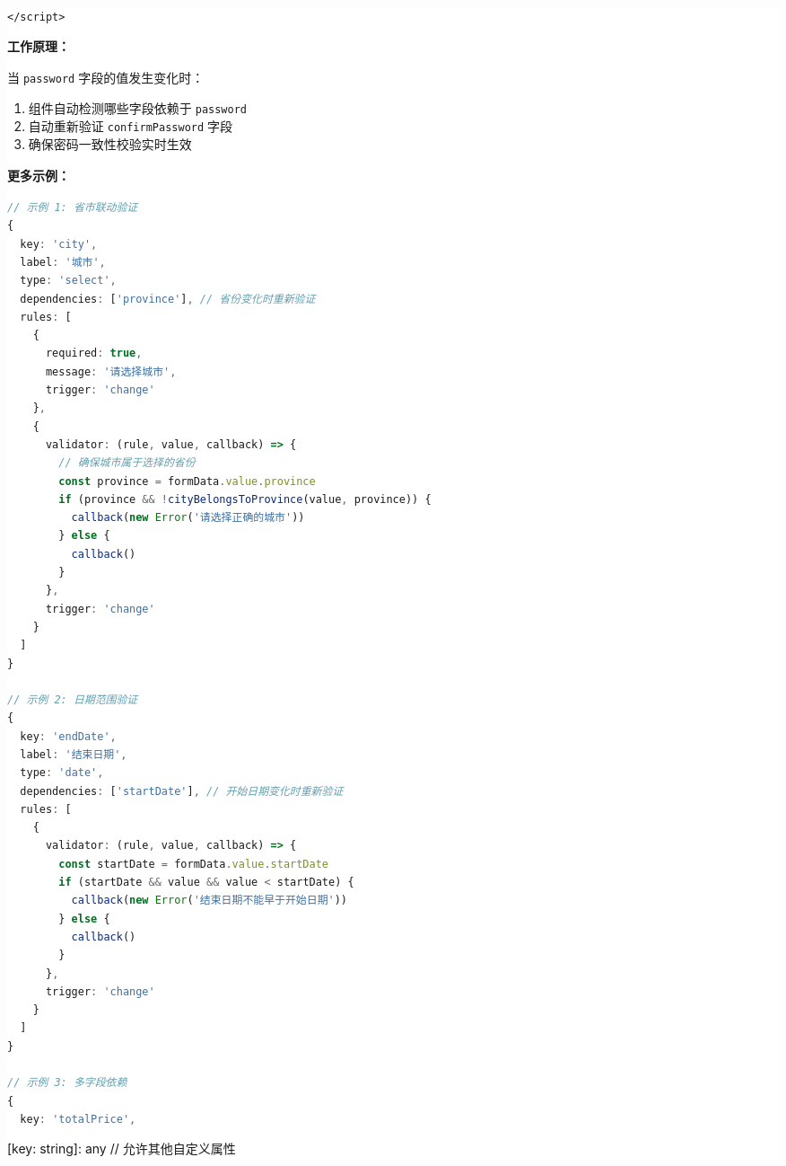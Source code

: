 ```vue
</script>
```

**工作原理：**

当 `password` 字段的值发生变化时：

1. 组件自动检测哪些字段依赖于 `password`
2. 自动重新验证 `confirmPassword` 字段
3. 确保密码一致性校验实时生效

**更多示例：**

```typescript
// 示例 1: 省市联动验证
{
  key: 'city',
  label: '城市',
  type: 'select',
  dependencies: ['province'], // 省份变化时重新验证
  rules: [
    {
      required: true,
      message: '请选择城市',
      trigger: 'change'
    },
    {
      validator: (rule, value, callback) => {
        // 确保城市属于选择的省份
        const province = formData.value.province
        if (province && !cityBelongsToProvince(value, province)) {
          callback(new Error('请选择正确的城市'))
        } else {
          callback()
        }
      },
      trigger: 'change'
    }
  ]
}

// 示例 2: 日期范围验证
{
  key: 'endDate',
  label: '结束日期',
  type: 'date',
  dependencies: ['startDate'], // 开始日期变化时重新验证
  rules: [
    {
      validator: (rule, value, callback) => {
        const startDate = formData.value.startDate
        if (startDate && value && value < startDate) {
          callback(new Error('结束日期不能早于开始日期'))
        } else {
          callback()
        }
      },
      trigger: 'change'
    }
  ]
}

// 示例 3: 多字段依赖
{
  key: 'totalPrice',
```

  [key: string]: any // 允许其他自定义属性
